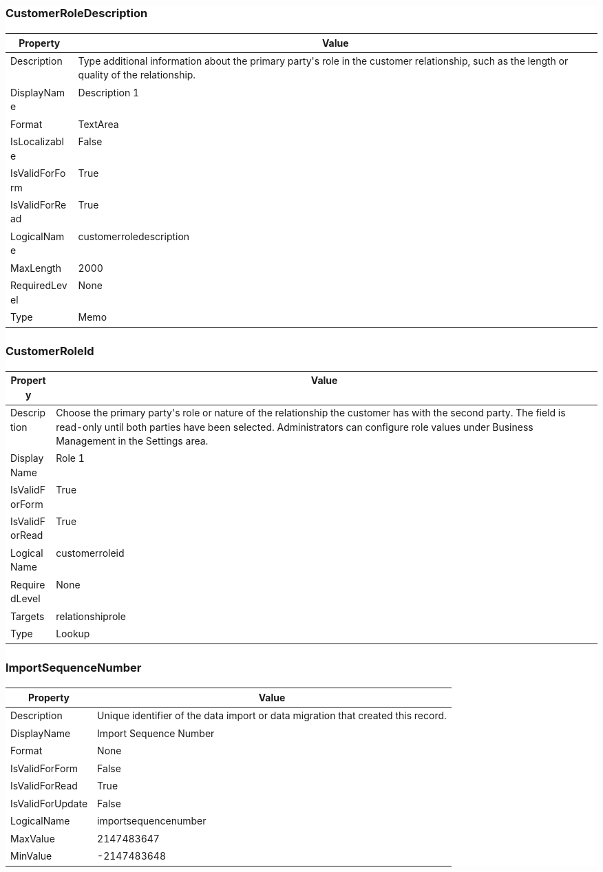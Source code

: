 
### <a name="BKMK_CustomerRoleDescription"></a> CustomerRoleDescription

|Property|Value|
|--------|-----|
|Description|Type additional information about the primary party's role in the customer relationship, such as the length or quality of the relationship.|
|DisplayName|Description 1|
|Format|TextArea|
|IsLocalizable|False|
|IsValidForForm|True|
|IsValidForRead|True|
|LogicalName|customerroledescription|
|MaxLength|2000|
|RequiredLevel|None|
|Type|Memo|


### <a name="BKMK_CustomerRoleId"></a> CustomerRoleId

|Property|Value|
|--------|-----|
|Description|Choose the primary party's role or nature of the relationship the customer has with the second party. The field is read-only until both parties have been selected. Administrators can configure role values under Business Management in the Settings area.|
|DisplayName|Role 1|
|IsValidForForm|True|
|IsValidForRead|True|
|LogicalName|customerroleid|
|RequiredLevel|None|
|Targets|relationshiprole|
|Type|Lookup|


### <a name="BKMK_ImportSequenceNumber"></a> ImportSequenceNumber

|Property|Value|
|--------|-----|
|Description|Unique identifier of the data import or data migration that created this record.|
|DisplayName|Import Sequence Number|
|Format|None|
|IsValidForForm|False|
|IsValidForRead|True|
|IsValidForUpdate|False|
|LogicalName|importsequencenumber|
|MaxValue|2147483647|
|MinValue|-2147483648|
